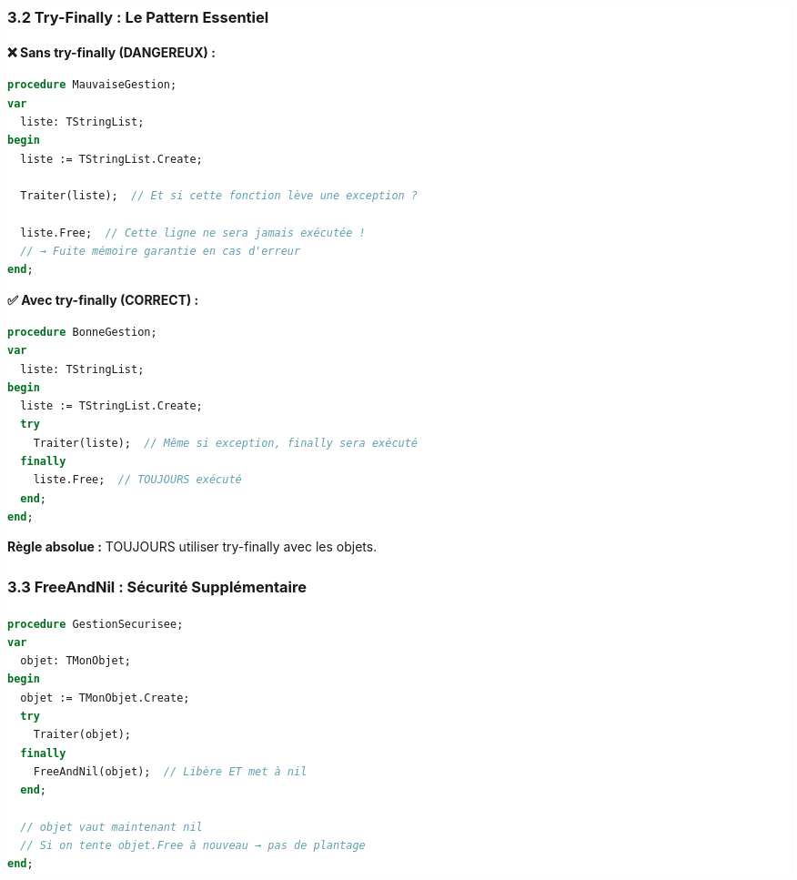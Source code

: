### 3.2 Try-Finally : Le Pattern Essentiel

**❌ Sans try-finally (DANGEREUX) :**

```pascal
procedure MauvaiseGestion;
var
  liste: TStringList;
begin
  liste := TStringList.Create;

  Traiter(liste);  // Et si cette fonction lève une exception ?

  liste.Free;  // Cette ligne ne sera jamais exécutée !
  // → Fuite mémoire garantie en cas d'erreur
end;
```

**✅ Avec try-finally (CORRECT) :**

```pascal
procedure BonneGestion;
var
  liste: TStringList;
begin
  liste := TStringList.Create;
  try
    Traiter(liste);  // Même si exception, finally sera exécuté
  finally
    liste.Free;  // TOUJOURS exécuté
  end;
end;
```

**Règle absolue :** TOUJOURS utiliser try-finally avec les objets.

### 3.3 FreeAndNil : Sécurité Supplémentaire

```pascal
procedure GestionSecurisee;
var
  objet: TMonObjet;
begin
  objet := TMonObjet.Create;
  try
    Traiter(objet);
  finally
    FreeAndNil(objet);  // Libère ET met à nil
  end;

  // objet vaut maintenant nil
  // Si on tente objet.Free à nouveau → pas de plantage
end;
```
